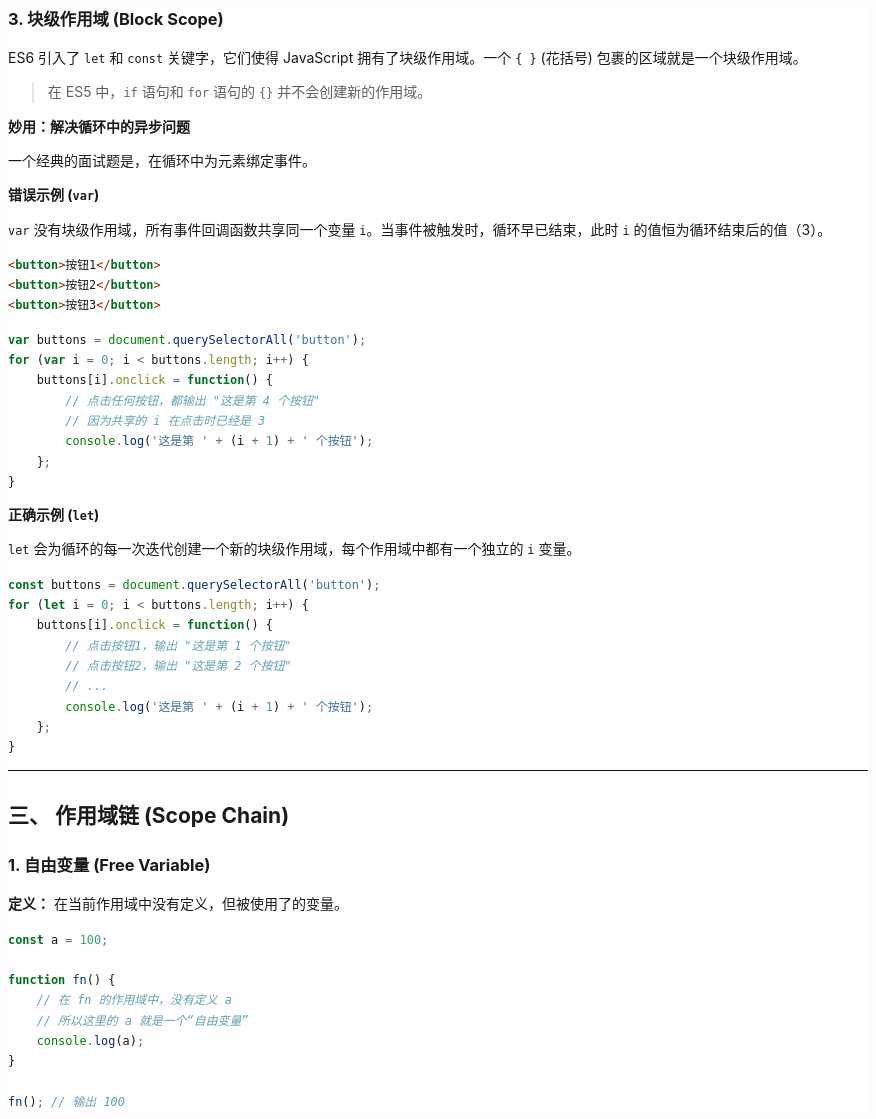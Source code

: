 ### 3\. 块级作用域 (Block Scope)

ES6 引入了 `let` 和 `const` 关键字，它们使得 JavaScript 拥有了块级作用域。一个 `{ }` (花括号) 包裹的区域就是一个块级作用域。

> 在 ES5 中，`if` 语句和 `for` 语句的 `{}` 并不会创建新的作用域。

**妙用：解决循环中的异步问题**

一个经典的面试题是，在循环中为元素绑定事件。

**错误示例 (`var`)**

`var` 没有块级作用域，所有事件回调函数共享同一个变量 `i`。当事件被触发时，循环早已结束，此时 `i` 的值恒为循环结束后的值（3）。

```html
<button>按钮1</button>
<button>按钮2</button>
<button>按钮3</button>
```

```javascript
var buttons = document.querySelectorAll('button');
for (var i = 0; i < buttons.length; i++) {
    buttons[i].onclick = function() {
        // 点击任何按钮，都输出 "这是第 4 个按钮"
        // 因为共享的 i 在点击时已经是 3
        console.log('这是第 ' + (i + 1) + ' 个按钮');
    };
}
```

**正确示例 (`let`)**

`let` 会为循环的每一次迭代创建一个新的块级作用域，每个作用域中都有一个独立的 `i` 变量。

```javascript
const buttons = document.querySelectorAll('button');
for (let i = 0; i < buttons.length; i++) {
    buttons[i].onclick = function() {
        // 点击按钮1，输出 "这是第 1 个按钮"
        // 点击按钮2，输出 "这是第 2 个按钮"
        // ...
        console.log('这是第 ' + (i + 1) + ' 个按钮');
    };
}
```

-----

## 三、 作用域链 (Scope Chain)

### 1\. 自由变量 (Free Variable)

**定义：** 在当前作用域中没有定义，但被使用了的变量。

```javascript
const a = 100;

function fn() {
    // 在 fn 的作用域中，没有定义 a
    // 所以这里的 a 就是一个“自由变量”
    console.log(a);
}

fn(); // 输出 100
```
